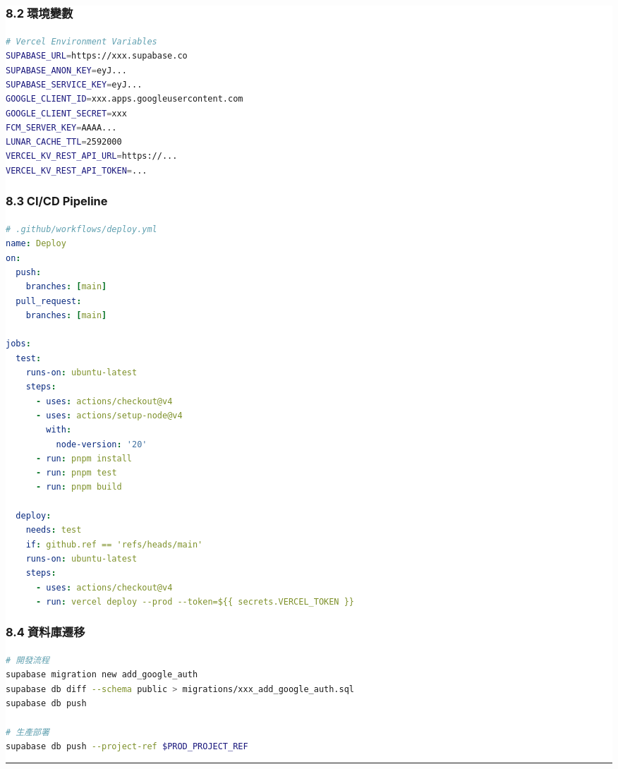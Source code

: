 ### 8.2 環境變數

```bash
# Vercel Environment Variables
SUPABASE_URL=https://xxx.supabase.co
SUPABASE_ANON_KEY=eyJ...
SUPABASE_SERVICE_KEY=eyJ...
GOOGLE_CLIENT_ID=xxx.apps.googleusercontent.com
GOOGLE_CLIENT_SECRET=xxx
FCM_SERVER_KEY=AAAA...
LUNAR_CACHE_TTL=2592000
VERCEL_KV_REST_API_URL=https://...
VERCEL_KV_REST_API_TOKEN=...
```

### 8.3 CI/CD Pipeline

```yaml
# .github/workflows/deploy.yml
name: Deploy
on:
  push:
    branches: [main]
  pull_request:
    branches: [main]

jobs:
  test:
    runs-on: ubuntu-latest
    steps:
      - uses: actions/checkout@v4
      - uses: actions/setup-node@v4
        with:
          node-version: '20'
      - run: pnpm install
      - run: pnpm test
      - run: pnpm build
      
  deploy:
    needs: test
    if: github.ref == 'refs/heads/main'
    runs-on: ubuntu-latest
    steps:
      - uses: actions/checkout@v4
      - run: vercel deploy --prod --token=${{ secrets.VERCEL_TOKEN }}
```

### 8.4 資料庫遷移

```bash
# 開發流程
supabase migration new add_google_auth
supabase db diff --schema public > migrations/xxx_add_google_auth.sql
supabase db push

# 生產部署
supabase db push --project-ref $PROD_PROJECT_REF
```

---